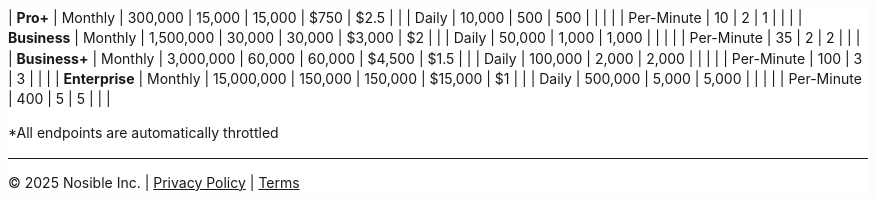 | **Pro+**       | Monthly    | 300,000       | 15,000     | 15,000        | \$750    | $2.5 |
|                | Daily      | 10,000        | 500        | 500           |          |      |
|                | Per-Minute | 10            | 2          | 1             |          |      |
| **Business**   | Monthly    | 1,500,000     | 30,000     | 30,000        | \$3,000  | $2   |
|                | Daily      | 50,000        | 1,000      | 1,000         |          |      |
|                | Per-Minute | 35            | 2          | 2             |          |      |
| **Business+**  | Monthly    | 3,000,000     | 60,000     | 60,000        | \$4,500  | $1.5 |
|                | Daily      | 100,000       | 2,000      | 2,000         |          |      |
|                | Per-Minute | 100           | 3          | 3             |          |      |
| **Enterprise** | Monthly    | 15,000,000    | 150,000    | 150,000       | \$15,000 | $1   |
|                | Daily      | 500,000       | 5,000      | 5,000         |          |      |
|                | Per-Minute | 400           | 5          | 5             |          |      |

*All endpoints are automatically throttled

---

© 2025 Nosible Inc. | [Privacy Policy](https://www.nosible.ai/privacy) | [Terms](https://www.nosible.ai/terms)
